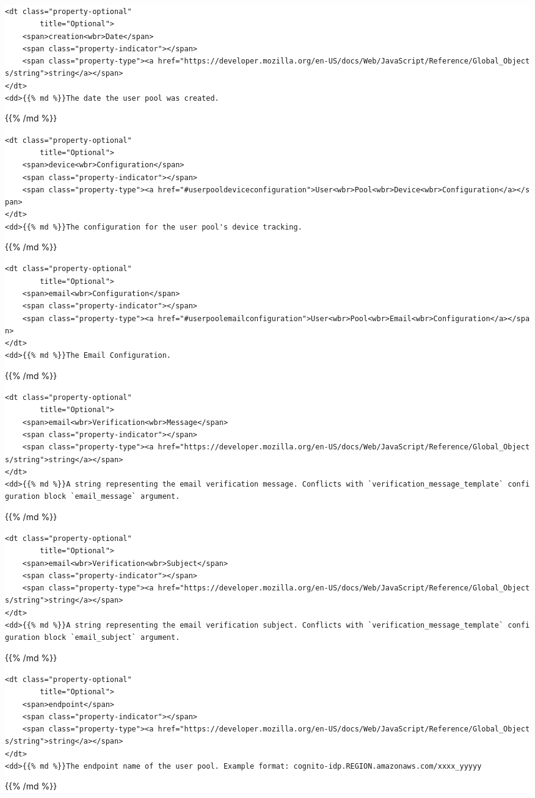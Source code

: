     <dt class="property-optional"
            title="Optional">
        <span>creation<wbr>Date</span>
        <span class="property-indicator"></span>
        <span class="property-type"><a href="https://developer.mozilla.org/en-US/docs/Web/JavaScript/Reference/Global_Objects/string">string</a></span>
    </dt>
    <dd>{{% md %}}The date the user pool was created.
{{% /md %}}</dd>

    <dt class="property-optional"
            title="Optional">
        <span>device<wbr>Configuration</span>
        <span class="property-indicator"></span>
        <span class="property-type"><a href="#userpooldeviceconfiguration">User<wbr>Pool<wbr>Device<wbr>Configuration</a></span>
    </dt>
    <dd>{{% md %}}The configuration for the user pool's device tracking.
{{% /md %}}</dd>

    <dt class="property-optional"
            title="Optional">
        <span>email<wbr>Configuration</span>
        <span class="property-indicator"></span>
        <span class="property-type"><a href="#userpoolemailconfiguration">User<wbr>Pool<wbr>Email<wbr>Configuration</a></span>
    </dt>
    <dd>{{% md %}}The Email Configuration.
{{% /md %}}</dd>

    <dt class="property-optional"
            title="Optional">
        <span>email<wbr>Verification<wbr>Message</span>
        <span class="property-indicator"></span>
        <span class="property-type"><a href="https://developer.mozilla.org/en-US/docs/Web/JavaScript/Reference/Global_Objects/string">string</a></span>
    </dt>
    <dd>{{% md %}}A string representing the email verification message. Conflicts with `verification_message_template` configuration block `email_message` argument.
{{% /md %}}</dd>

    <dt class="property-optional"
            title="Optional">
        <span>email<wbr>Verification<wbr>Subject</span>
        <span class="property-indicator"></span>
        <span class="property-type"><a href="https://developer.mozilla.org/en-US/docs/Web/JavaScript/Reference/Global_Objects/string">string</a></span>
    </dt>
    <dd>{{% md %}}A string representing the email verification subject. Conflicts with `verification_message_template` configuration block `email_subject` argument.
{{% /md %}}</dd>

    <dt class="property-optional"
            title="Optional">
        <span>endpoint</span>
        <span class="property-indicator"></span>
        <span class="property-type"><a href="https://developer.mozilla.org/en-US/docs/Web/JavaScript/Reference/Global_Objects/string">string</a></span>
    </dt>
    <dd>{{% md %}}The endpoint name of the user pool. Example format: cognito-idp.REGION.amazonaws.com/xxxx_yyyyy
{{% /md %}}</dd>
